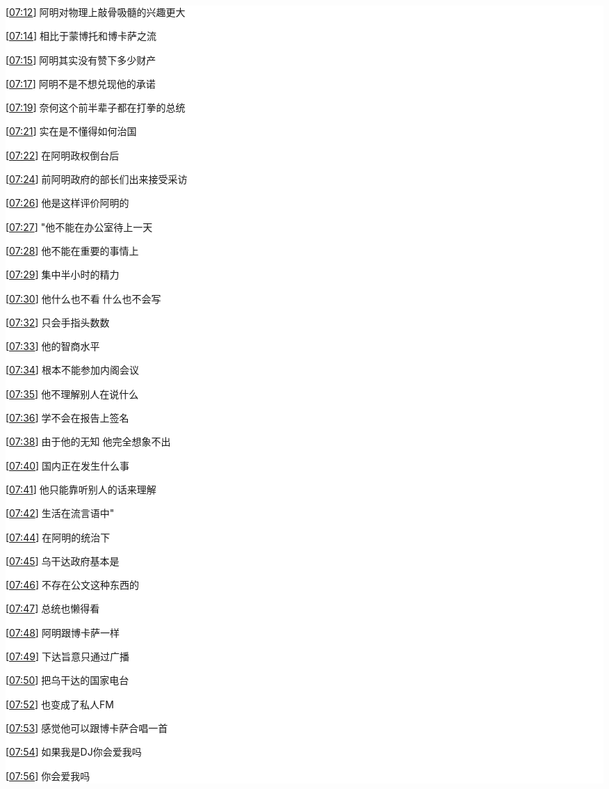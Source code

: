 [[07:12](https://www.bilibili.com/BV1Pp4y1W7rc?t=432)] 阿明对物理上敲骨吸髓的兴趣更大

[[07:14](https://www.bilibili.com/BV1Pp4y1W7rc?t=434)] 相比于蒙博托和博卡萨之流

[[07:15](https://www.bilibili.com/BV1Pp4y1W7rc?t=435)] 阿明其实没有赞下多少财产

[[07:17](https://www.bilibili.com/BV1Pp4y1W7rc?t=437)] 阿明不是不想兑现他的承诺

[[07:19](https://www.bilibili.com/BV1Pp4y1W7rc?t=439)] 奈何这个前半辈子都在打拳的总统

[[07:21](https://www.bilibili.com/BV1Pp4y1W7rc?t=441)] 实在是不懂得如何治国

[[07:22](https://www.bilibili.com/BV1Pp4y1W7rc?t=442)] 在阿明政权倒台后

[[07:24](https://www.bilibili.com/BV1Pp4y1W7rc?t=444)] 前阿明政府的部长们出来接受采访

[[07:26](https://www.bilibili.com/BV1Pp4y1W7rc?t=446)] 他是这样评价阿明的

[[07:27](https://www.bilibili.com/BV1Pp4y1W7rc?t=447)] "他不能在办公室待上一天

[[07:28](https://www.bilibili.com/BV1Pp4y1W7rc?t=448)] 他不能在重要的事情上

[[07:29](https://www.bilibili.com/BV1Pp4y1W7rc?t=449)] 集中半小时的精力

[[07:30](https://www.bilibili.com/BV1Pp4y1W7rc?t=450)] 他什么也不看 什么也不会写

[[07:32](https://www.bilibili.com/BV1Pp4y1W7rc?t=452)] 只会手指头数数

[[07:33](https://www.bilibili.com/BV1Pp4y1W7rc?t=453)] 他的智商水平

[[07:34](https://www.bilibili.com/BV1Pp4y1W7rc?t=454)] 根本不能参加内阁会议

[[07:35](https://www.bilibili.com/BV1Pp4y1W7rc?t=455)] 他不理解别人在说什么

[[07:36](https://www.bilibili.com/BV1Pp4y1W7rc?t=456)] 学不会在报告上签名

[[07:38](https://www.bilibili.com/BV1Pp4y1W7rc?t=458)] 由于他的无知 他完全想象不出

[[07:40](https://www.bilibili.com/BV1Pp4y1W7rc?t=460)] 国内正在发生什么事

[[07:41](https://www.bilibili.com/BV1Pp4y1W7rc?t=461)] 他只能靠听别人的话来理解

[[07:42](https://www.bilibili.com/BV1Pp4y1W7rc?t=462)] 生活在流言语中"

[[07:44](https://www.bilibili.com/BV1Pp4y1W7rc?t=464)] 在阿明的统治下

[[07:45](https://www.bilibili.com/BV1Pp4y1W7rc?t=465)] 乌干达政府基本是

[[07:46](https://www.bilibili.com/BV1Pp4y1W7rc?t=466)] 不存在公文这种东西的

[[07:47](https://www.bilibili.com/BV1Pp4y1W7rc?t=467)] 总统也懒得看

[[07:48](https://www.bilibili.com/BV1Pp4y1W7rc?t=468)] 阿明跟博卡萨一样

[[07:49](https://www.bilibili.com/BV1Pp4y1W7rc?t=469)] 下达旨意只通过广播

[[07:50](https://www.bilibili.com/BV1Pp4y1W7rc?t=470)] 把乌干达的国家电台

[[07:52](https://www.bilibili.com/BV1Pp4y1W7rc?t=472)] 也变成了私人FM

[[07:53](https://www.bilibili.com/BV1Pp4y1W7rc?t=473)] 感觉他可以跟博卡萨合唱一首

[[07:54](https://www.bilibili.com/BV1Pp4y1W7rc?t=474)] 如果我是DJ你会爱我吗

[[07:56](https://www.bilibili.com/BV1Pp4y1W7rc?t=476)] 你会爱我吗
